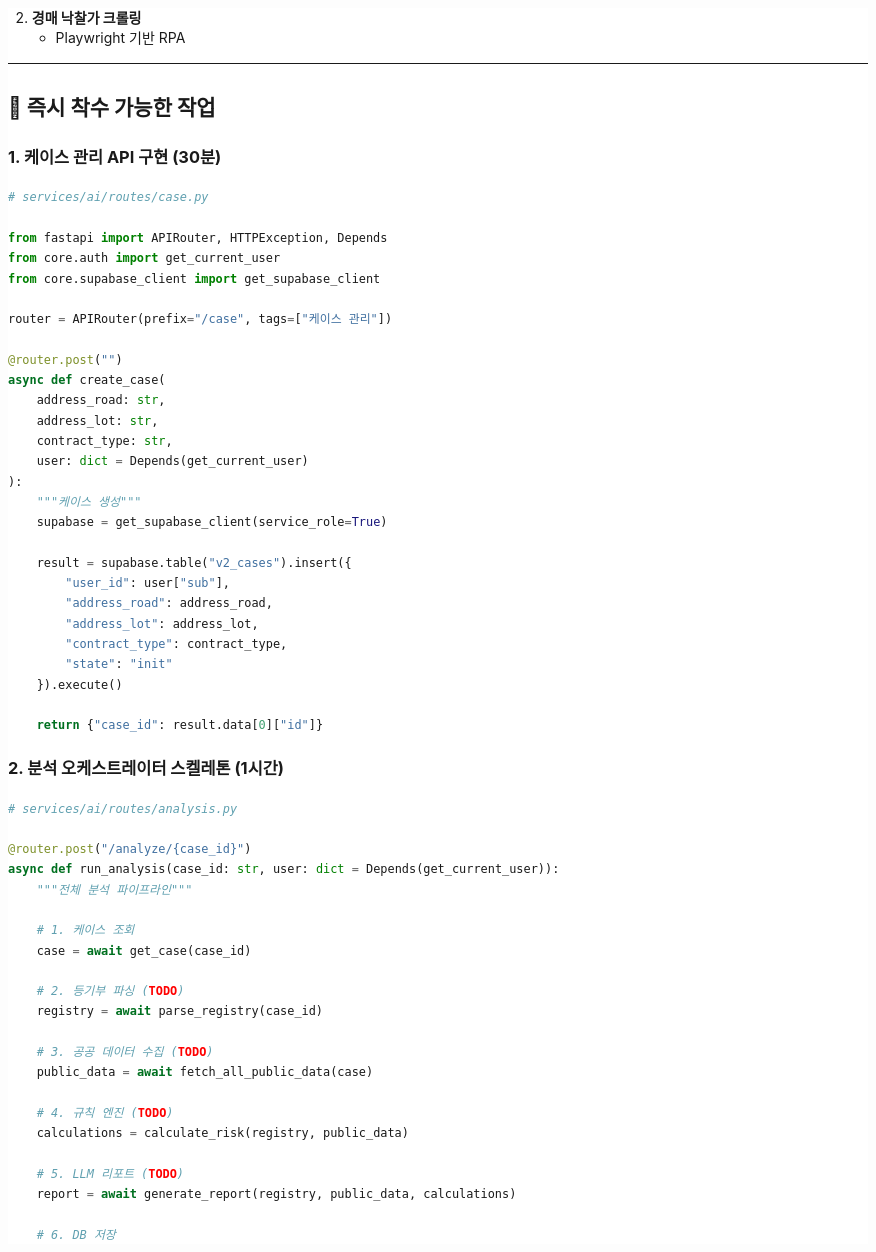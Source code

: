 2. **경매 낙찰가 크롤링**
   - Playwright 기반 RPA

---

## 🎯 **즉시 착수 가능한 작업**

### **1. 케이스 관리 API 구현** (30분)

```python
# services/ai/routes/case.py

from fastapi import APIRouter, HTTPException, Depends
from core.auth import get_current_user
from core.supabase_client import get_supabase_client

router = APIRouter(prefix="/case", tags=["케이스 관리"])

@router.post("")
async def create_case(
    address_road: str,
    address_lot: str,
    contract_type: str,
    user: dict = Depends(get_current_user)
):
    """케이스 생성"""
    supabase = get_supabase_client(service_role=True)

    result = supabase.table("v2_cases").insert({
        "user_id": user["sub"],
        "address_road": address_road,
        "address_lot": address_lot,
        "contract_type": contract_type,
        "state": "init"
    }).execute()

    return {"case_id": result.data[0]["id"]}
```

### **2. 분석 오케스트레이터 스켈레톤** (1시간)

```python
# services/ai/routes/analysis.py

@router.post("/analyze/{case_id}")
async def run_analysis(case_id: str, user: dict = Depends(get_current_user)):
    """전체 분석 파이프라인"""

    # 1. 케이스 조회
    case = await get_case(case_id)

    # 2. 등기부 파싱 (TODO)
    registry = await parse_registry(case_id)

    # 3. 공공 데이터 수집 (TODO)
    public_data = await fetch_all_public_data(case)

    # 4. 규칙 엔진 (TODO)
    calculations = calculate_risk(registry, public_data)

    # 5. LLM 리포트 (TODO)
    report = await generate_report(registry, public_data, calculations)

    # 6. DB 저장
```